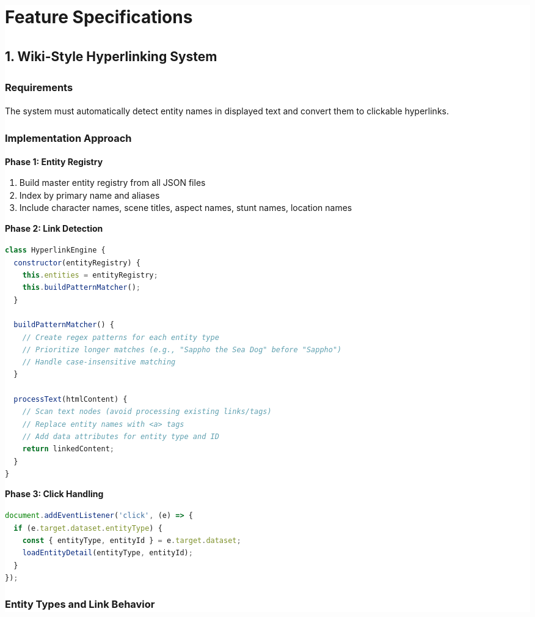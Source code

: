 # Feature Specifications

## 1. Wiki-Style Hyperlinking System

### Requirements

The system must automatically detect entity names in displayed text and convert them to clickable hyperlinks.

### Implementation Approach

**Phase 1: Entity Registry**
1. Build master entity registry from all JSON files
2. Index by primary name and aliases
3. Include character names, scene titles, aspect names, stunt names, location names

**Phase 2: Link Detection**
```javascript
class HyperlinkEngine {
  constructor(entityRegistry) {
    this.entities = entityRegistry;
    this.buildPatternMatcher();
  }
  
  buildPatternMatcher() {
    // Create regex patterns for each entity type
    // Prioritize longer matches (e.g., "Sappho the Sea Dog" before "Sappho")
    // Handle case-insensitive matching
  }
  
  processText(htmlContent) {
    // Scan text nodes (avoid processing existing links/tags)
    // Replace entity names with <a> tags
    // Add data attributes for entity type and ID
    return linkedContent;
  }
}
```

**Phase 3: Click Handling**
```javascript
document.addEventListener('click', (e) => {
  if (e.target.dataset.entityType) {
    const { entityType, entityId } = e.target.dataset;
    loadEntityDetail(entityType, entityId);
  }
});
```

### Entity Types and Link Behavior
